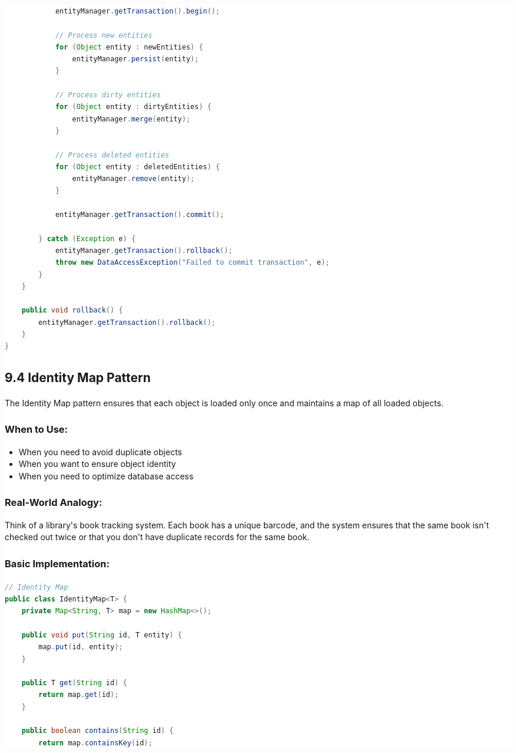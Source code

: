 ```java
            entityManager.getTransaction().begin();
            
            // Process new entities
            for (Object entity : newEntities) {
                entityManager.persist(entity);
            }
            
            // Process dirty entities
            for (Object entity : dirtyEntities) {
                entityManager.merge(entity);
            }
            
            // Process deleted entities
            for (Object entity : deletedEntities) {
                entityManager.remove(entity);
            }
            
            entityManager.getTransaction().commit();
            
        } catch (Exception e) {
            entityManager.getTransaction().rollback();
            throw new DataAccessException("Failed to commit transaction", e);
        }
    }
    
    public void rollback() {
        entityManager.getTransaction().rollback();
    }
}
```

## 9.4 Identity Map Pattern

The Identity Map pattern ensures that each object is loaded only once and maintains a map of all loaded objects.

### When to Use:
- When you need to avoid duplicate objects
- When you want to ensure object identity
- When you need to optimize database access

### Real-World Analogy:
Think of a library's book tracking system. Each book has a unique barcode, and the system ensures that the same book isn't checked out twice or that you don't have duplicate records for the same book.

### Basic Implementation:
```java
// Identity Map
public class IdentityMap<T> {
    private Map<String, T> map = new HashMap<>();
    
    public void put(String id, T entity) {
        map.put(id, entity);
    }
    
    public T get(String id) {
        return map.get(id);
    }
    
    public boolean contains(String id) {
        return map.containsKey(id);
```